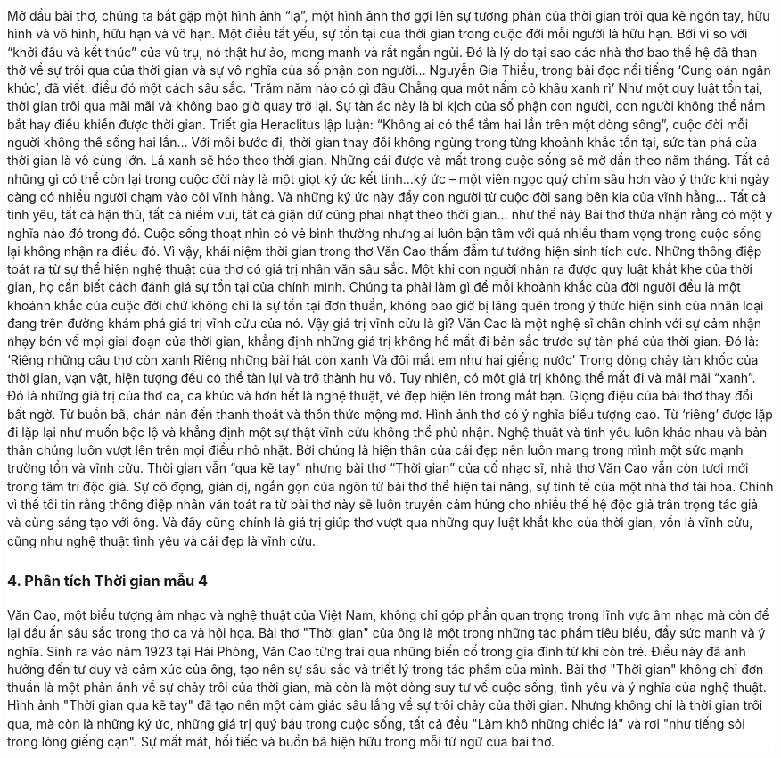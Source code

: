 Mở đầu bài thơ, chúng ta bắt gặp một hình ảnh “lạ”, một hình ảnh thơ gợi lên sự tương phản của thời gian trôi qua kẽ ngón tay, hữu hình và vô hình, hữu hạn và vô hạn.
Một điều tất yếu, sự tồn tại của thời gian trong cuộc đời mỗi người là hữu hạn. Bởi vì so với “khởi đầu và kết thúc” của vũ trụ, nó thật hư ảo, mong manh và rất ngắn ngủi. Đó là lý do tại sao các nhà thơ bao thế hệ đã than thở về sự trôi qua của thời gian và sự vô nghĩa của số phận con người… Nguyễn Gia Thiều, trong bài đọc nổi tiếng ‘Cung oán ngân khúc’, đã viết: điều đó một cách sâu sắc.
‘Trăm năm nào có gì đâu
Chẳng qua một nấm cỏ khâu xanh rì’
Như một quy luật tồn tại, thời gian trôi qua mãi mãi và không bao giờ quay trở lại. Sự tàn ác này là bi kịch của số phận con người, con người không thể nắm bắt hay điều khiển được thời gian. Triết gia Heraclitus lập luận: “Không ai có thể tắm hai lần trên một dòng sông”, cuộc đời mỗi người không thể sống hai lần… Với mỗi bước đi, thời gian thay đổi không ngừng trong từng khoảnh khắc tồn tại, sức tàn phá của thời gian là vô cùng lớn.
Lá xanh sẽ héo theo thời gian. Những cái được và mất trong cuộc sống sẽ mờ dần theo năm tháng. Tất cả những gì có thể còn lại trong cuộc đời này là một giọt ký ức kết tinh…ký ức – một viên ngọc quý chìm sâu hơn vào ý thức khi ngày càng có nhiều người chạm vào cõi vĩnh hằng.
Và những ký ức này đẩy con người từ cuộc đời sang bên kia của vĩnh hằng… Tất cả tình yêu, tất cả hận thù, tất cả niềm vui, tất cả giận dữ cũng phai nhạt theo thời gian… như thế này Bài thơ thừa nhận rằng có một ý nghĩa nào đó trong đó. Cuộc sống thoạt nhìn có vẻ bình thường nhưng ai luôn bận tâm với quá nhiều tham vọng trong cuộc sống lại không nhận ra điều đó.
Vì vậy, khái niệm thời gian trong thơ Văn Cao thấm đẫm tư tưởng hiện sinh tích cực. Những thông điệp toát ra từ sự thể hiện nghệ thuật của thơ có giá trị nhân văn sâu sắc. Một khi con người nhận ra được quy luật khắt khe của thời gian, họ cần biết cách đánh giá sự tồn tại của chính mình.
Chúng ta phải làm gì để mỗi khoảnh khắc của đời người đều là một khoảnh khắc của cuộc đời chứ không chỉ là sự tồn tại đơn thuần, không bao giờ bị lãng quên trong ý thức hiện sinh của nhân loại đang trên đường khám phá giá trị vĩnh cửu của nó. Vậy giá trị vĩnh cửu là gì?
Văn Cao là một nghệ sĩ chân chính với sự cảm nhận nhạy bén về mọi giai đoạn của thời gian, khẳng định những giá trị không hề mất đi bản sắc trước sự tàn phá của thời gian. Đó là:
‘Riêng những câu thơ
còn xanh
Riêng những bài hát
còn xanh
Và đôi mắt em
như hai giếng nước’
Trong dòng chảy tàn khốc của thời gian, vạn vật, hiện tượng đều có thể tàn lụi và trở thành hư vô. Tuy nhiên, có một giá trị không thể mất đi và mãi mãi “xanh”. Đó là những giá trị của thơ ca, ca khúc và hơn hết là nghệ thuật, vẻ đẹp hiện lên trong mắt bạn.
Giọng điệu của bài thơ thay đổi bất ngờ. Từ buồn bã, chán nản đến thanh thoát và thổn thức mộng mơ. Hình ảnh thơ có ý nghĩa biểu tượng cao. Từ ‘riêng’ được lặp đi lặp lại như muốn bộc lộ và khẳng định một sự thật vĩnh cửu không thể phủ nhận. Nghệ thuật và tình yêu luôn khác nhau và bản thân chúng luôn vượt lên trên mọi điều nhỏ nhặt. Bởi chúng là hiện thân của cái đẹp nên luôn mang trong mình một sức mạnh trường tồn và vĩnh cửu.
Thời gian vẫn “qua kẽ tay” nhưng bài thơ “Thời gian” của cố nhạc sĩ, nhà thơ Văn Cao vẫn còn tươi mới trong tâm trí độc giả. Sự cô đọng, giản dị, ngắn gọn của ngôn từ bài thơ thể hiện tài năng, sự tinh tế của một nhà thơ tài hoa. Chính vì thế tôi tin rằng thông điệp nhân văn toát ra từ bài thơ này sẽ luôn truyền cảm hứng cho nhiều thế hệ độc giả trân trọng tác giả và cùng sáng tạo với ông. Và đây cũng chính là giá trị giúp thơ vượt qua những quy luật khắt khe của thời gian, vốn là vĩnh cửu, cũng như nghệ thuật tình yêu và cái đẹp là vĩnh cửu.
### 4\. Phân tích Thời gian mẫu 4
Văn Cao, một biểu tượng âm nhạc và nghệ thuật của Việt Nam, không chỉ góp phần quan trọng trong lĩnh vực âm nhạc mà còn để lại dấu ấn sâu sắc trong thơ ca và hội họa. Bài thơ "Thời gian" của ông là một trong những tác phẩm tiêu biểu, đầy sức mạnh và ý nghĩa.
Sinh ra vào năm 1923 tại Hải Phòng, Văn Cao từng trải qua những biến cố trong gia đình từ khi còn trẻ. Điều này đã ảnh hưởng đến tư duy và cảm xúc của ông, tạo nên sự sâu sắc và triết lý trong tác phẩm của mình. Bài thơ "Thời gian" không chỉ đơn thuần là một phản ánh về sự chảy trôi của thời gian, mà còn là một dòng suy tư về cuộc sống, tình yêu và ý nghĩa của nghệ thuật.
Hình ảnh "Thời gian qua kẽ tay" đã tạo nên một cảm giác sâu lắng về sự trôi chảy của thời gian. Nhưng không chỉ là thời gian trôi qua, mà còn là những ký ức, những giá trị quý báu trong cuộc sống, tất cả đều "Làm khô những chiếc lá" và rơi "như tiếng sỏi trong lòng giếng cạn". Sự mất mát, hối tiếc và buồn bã hiện hữu trong mỗi từ ngữ của bài thơ.